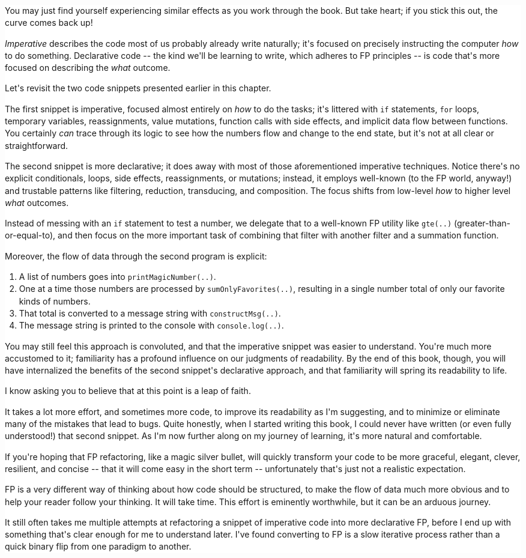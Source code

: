 You may just find yourself experiencing similar effects as you work through the book. But take heart; if you stick this out, the curve comes back up!

*Imperative* describes the code most of us probably already write naturally; it's focused on precisely instructing the computer *how* to do something. Declarative code -- the kind we'll be learning to write, which adheres to FP principles -- is code that's more focused on describing the *what* outcome.

Let's revisit the two code snippets presented earlier in this chapter.

The first snippet is imperative, focused almost entirely on *how* to do the tasks; it's littered with `if` statements, `for` loops, temporary variables, reassignments, value mutations, function calls with side effects, and implicit data flow between functions. You certainly *can* trace through its logic to see how the numbers flow and change to the end state, but it's not at all clear or straightforward.

The second snippet is more declarative; it does away with most of those aforementioned imperative techniques. Notice there's no explicit conditionals, loops, side effects, reassignments, or mutations; instead, it employs well-known (to the FP world, anyway!) and trustable patterns like filtering, reduction, transducing, and composition. The focus shifts from low-level *how* to higher level *what* outcomes.

Instead of messing with an `if` statement to test a number, we delegate that to a well-known FP utility like `gte(..)` (greater-than-or-equal-to), and then focus on the more important task of combining that filter with another filter and a summation function.

Moreover, the flow of data through the second program is explicit:

1. A list of numbers goes into `printMagicNumber(..)`.
2. One at a time those numbers are processed by `sumOnlyFavorites(..)`, resulting in a single number total of only our favorite kinds of numbers.
3. That total is converted to a message string with `constructMsg(..)`.
4. The message string is printed to the console with `console.log(..)`.

You may still feel this approach is convoluted, and that the imperative snippet was easier to understand. You're much more accustomed to it; familiarity has a profound influence on our judgments of readability. By the end of this book, though, you will have internalized the benefits of the second snippet's declarative approach, and that familiarity will spring its readability to life.

I know asking you to believe that at this point is a leap of faith.

It takes a lot more effort, and sometimes more code, to improve its readability as I'm suggesting, and to minimize or eliminate many of the mistakes that lead to bugs. Quite honestly, when I started writing this book, I could never have written (or even fully understood!) that second snippet. As I'm now further along on my journey of learning, it's more natural and comfortable.

If you're hoping that FP refactoring, like a magic silver bullet, will quickly transform your code to be more graceful, elegant, clever, resilient, and concise -- that it will come easy in the short term -- unfortunately that's just not a realistic expectation.

FP is a very different way of thinking about how code should be structured, to make the flow of data much more obvious and to help your reader follow your thinking. It will take time. This effort is eminently worthwhile, but it can be an arduous journey.

It still often takes me multiple attempts at refactoring a snippet of imperative code into more declarative FP, before I end up with something that's clear enough for me to understand later. I've found converting to FP is a slow iterative process rather than a quick binary flip from one paradigm to another.
